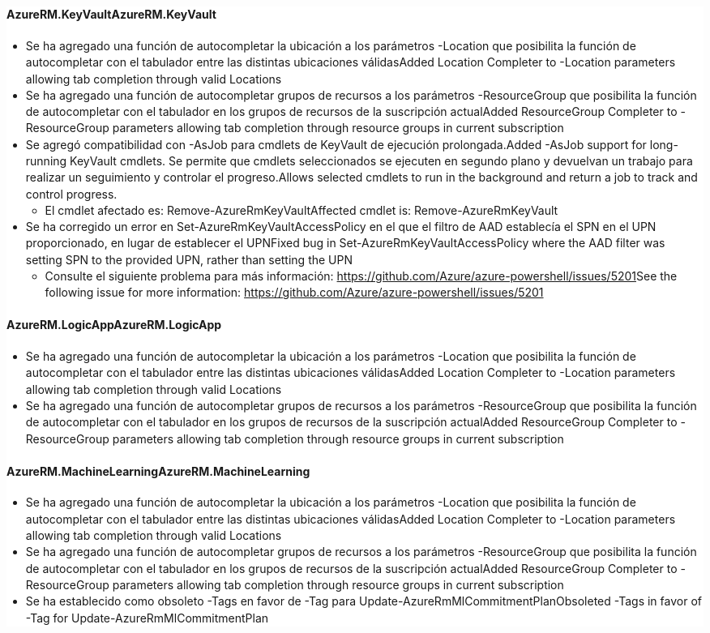 #### <a name="azurermkeyvault"></a><span data-ttu-id="4d34d-285">AzureRM.KeyVault</span><span class="sxs-lookup"><span data-stu-id="4d34d-285">AzureRM.KeyVault</span></span>
* <span data-ttu-id="4d34d-286">Se ha agregado una función de autocompletar la ubicación a los parámetros -Location que posibilita la función de autocompletar con el tabulador entre las distintas ubicaciones válidas</span><span class="sxs-lookup"><span data-stu-id="4d34d-286">Added Location Completer to -Location parameters allowing tab completion through valid Locations</span></span>
* <span data-ttu-id="4d34d-287">Se ha agregado una función de autocompletar grupos de recursos a los parámetros -ResourceGroup que posibilita la función de autocompletar con el tabulador en los grupos de recursos de la suscripción actual</span><span class="sxs-lookup"><span data-stu-id="4d34d-287">Added ResourceGroup Completer to -ResourceGroup parameters allowing tab completion through resource groups in current subscription</span></span>
* <span data-ttu-id="4d34d-288">Se agregó compatibilidad con -AsJob para cmdlets de KeyVault de ejecución prolongada.</span><span class="sxs-lookup"><span data-stu-id="4d34d-288">Added -AsJob support for long-running KeyVault cmdlets.</span></span> <span data-ttu-id="4d34d-289">Se permite que cmdlets seleccionados se ejecuten en segundo plano y devuelvan un trabajo para realizar un seguimiento y controlar el progreso.</span><span class="sxs-lookup"><span data-stu-id="4d34d-289">Allows selected cmdlets to run in the background and return a job to track and control progress.</span></span>
    * <span data-ttu-id="4d34d-290">El cmdlet afectado es: Remove-AzureRmKeyVault</span><span class="sxs-lookup"><span data-stu-id="4d34d-290">Affected cmdlet is: Remove-AzureRmKeyVault</span></span>
* <span data-ttu-id="4d34d-291">Se ha corregido un error en Set-AzureRmKeyVaultAccessPolicy en el que el filtro de AAD establecía el SPN en el UPN proporcionado, en lugar de establecer el UPN</span><span class="sxs-lookup"><span data-stu-id="4d34d-291">Fixed bug in Set-AzureRmKeyVaultAccessPolicy where the AAD filter was setting SPN to the provided UPN, rather than setting the UPN</span></span>
   - <span data-ttu-id="4d34d-292">Consulte el siguiente problema para más información: https://github.com/Azure/azure-powershell/issues/5201</span><span class="sxs-lookup"><span data-stu-id="4d34d-292">See the following issue for more information: https://github.com/Azure/azure-powershell/issues/5201</span></span>

#### <a name="azurermlogicapp"></a><span data-ttu-id="4d34d-293">AzureRM.LogicApp</span><span class="sxs-lookup"><span data-stu-id="4d34d-293">AzureRM.LogicApp</span></span>
* <span data-ttu-id="4d34d-294">Se ha agregado una función de autocompletar la ubicación a los parámetros -Location que posibilita la función de autocompletar con el tabulador entre las distintas ubicaciones válidas</span><span class="sxs-lookup"><span data-stu-id="4d34d-294">Added Location Completer to -Location parameters allowing tab completion through valid Locations</span></span>
* <span data-ttu-id="4d34d-295">Se ha agregado una función de autocompletar grupos de recursos a los parámetros -ResourceGroup que posibilita la función de autocompletar con el tabulador en los grupos de recursos de la suscripción actual</span><span class="sxs-lookup"><span data-stu-id="4d34d-295">Added ResourceGroup Completer to -ResourceGroup parameters allowing tab completion through resource groups in current subscription</span></span>

#### <a name="azurermmachinelearning"></a><span data-ttu-id="4d34d-296">AzureRM.MachineLearning</span><span class="sxs-lookup"><span data-stu-id="4d34d-296">AzureRM.MachineLearning</span></span>
* <span data-ttu-id="4d34d-297">Se ha agregado una función de autocompletar la ubicación a los parámetros -Location que posibilita la función de autocompletar con el tabulador entre las distintas ubicaciones válidas</span><span class="sxs-lookup"><span data-stu-id="4d34d-297">Added Location Completer to -Location parameters allowing tab completion through valid Locations</span></span>
* <span data-ttu-id="4d34d-298">Se ha agregado una función de autocompletar grupos de recursos a los parámetros -ResourceGroup que posibilita la función de autocompletar con el tabulador en los grupos de recursos de la suscripción actual</span><span class="sxs-lookup"><span data-stu-id="4d34d-298">Added ResourceGroup Completer to -ResourceGroup parameters allowing tab completion through resource groups in current subscription</span></span>
* <span data-ttu-id="4d34d-299">Se ha establecido como obsoleto -Tags en favor de -Tag para Update-AzureRmMlCommitmentPlan</span><span class="sxs-lookup"><span data-stu-id="4d34d-299">Obsoleted -Tags in favor of -Tag for Update-AzureRmMlCommitmentPlan</span></span>
